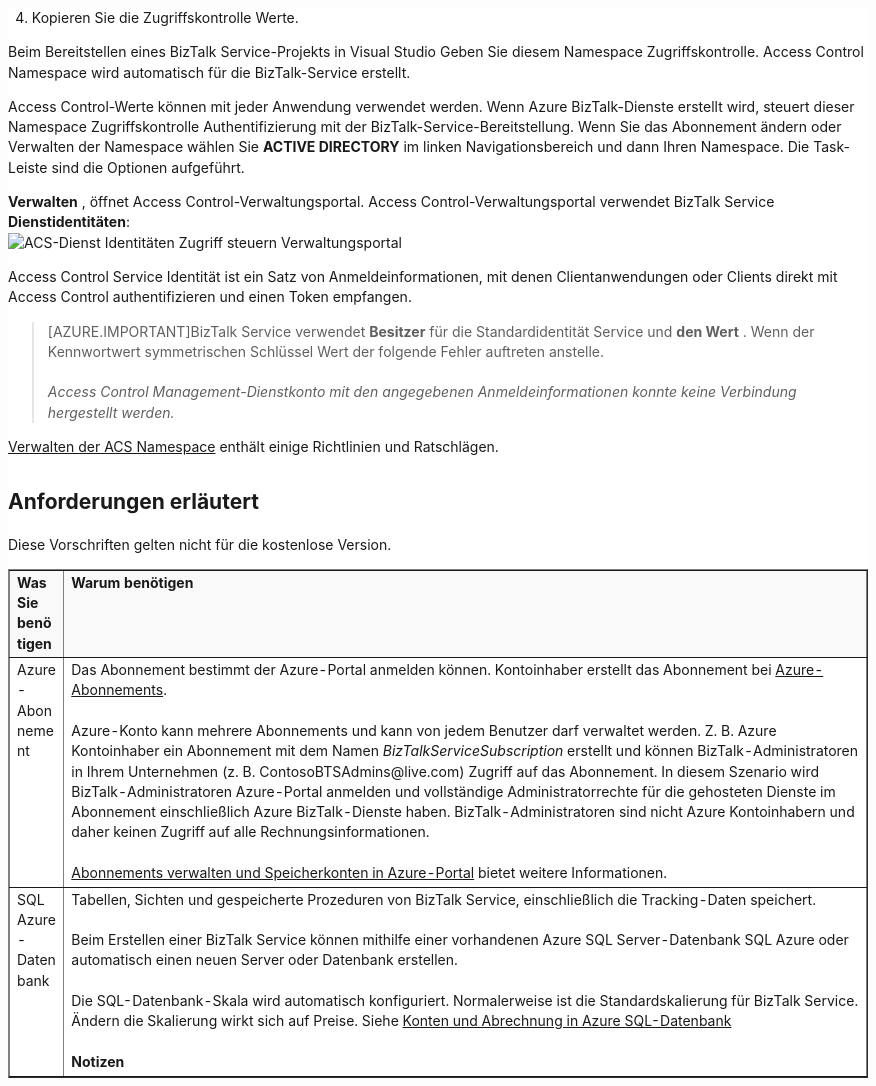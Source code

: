 4. Kopieren Sie die Zugriffskontrolle Werte.

Beim Bereitstellen eines BizTalk Service-Projekts in Visual Studio Geben Sie diesem Namespace Zugriffskontrolle. Access Control Namespace wird automatisch für die BizTalk-Service erstellt.

Access Control-Werte können mit jeder Anwendung verwendet werden. Wenn Azure BizTalk-Dienste erstellt wird, steuert dieser Namespace Zugriffskontrolle Authentifizierung mit der BizTalk-Service-Bereitstellung. Wenn Sie das Abonnement ändern oder Verwalten der Namespace wählen Sie **ACTIVE DIRECTORY** im linken Navigationsbereich und dann Ihren Namespace. Die Task-Leiste sind die Optionen aufgeführt.

**Verwalten** , öffnet Access Control-Verwaltungsportal. Access Control-Verwaltungsportal verwendet BizTalk Service **Dienstidentitäten**:  
![ACS-Dienst Identitäten Zugriff steuern Verwaltungsportal][ACSServiceIdentities]

Access Control Service Identität ist ein Satz von Anmeldeinformationen, mit denen Clientanwendungen oder Clients direkt mit Access Control authentifizieren und einen Token empfangen.

> [AZURE.IMPORTANT]BizTalk Service verwendet **Besitzer** für die Standardidentität Service und **den Wert** . Wenn der Kennwortwert symmetrischen Schlüssel Wert der folgende Fehler auftreten anstelle.<br/><br/>*Access Control Management-Dienstkonto mit den angegebenen Anmeldeinformationen konnte keine Verbindung hergestellt werden.*

[Verwalten der ACS Namespace](https://msdn.microsoft.com/library/azure/hh674478.aspx) enthält einige Richtlinien und Ratschlägen.

## <a name="requirements-explained"></a>Anforderungen erläutert

Diese Vorschriften gelten nicht für die kostenlose Version.
<table border="1">
<tr bgcolor="FAF9F9">
        <td><strong>Was Sie benötigen</strong></td>
        <td><strong>Warum benötigen</strong></td>
</tr>
<tr>
<td>Azure-Abonnement</td>
<td>Das Abonnement bestimmt der Azure-Portal anmelden können. Kontoinhaber erstellt das Abonnement bei <a HREF="https://account.windowsazure.com/Subscriptions">Azure-Abonnements</a>.
<br/><br/>
Azure-Konto kann mehrere Abonnements und kann von jedem Benutzer darf verwaltet werden. Z. B. Azure Kontoinhaber ein Abonnement mit dem Namen <em>BizTalkServiceSubscription</em> erstellt und können BizTalk-Administratoren in Ihrem Unternehmen (z. B. ContosoBTSAdmins@live.com) Zugriff auf das Abonnement. In diesem Szenario wird BizTalk-Administratoren Azure-Portal anmelden und vollständige Administratorrechte für die gehosteten Dienste im Abonnement einschließlich Azure BizTalk-Dienste haben. BizTalk-Administratoren sind nicht Azure Kontoinhabern und daher keinen Zugriff auf alle Rechnungsinformationen.
<br/><br/>
<a HREF="http://go.microsoft.com/fwlink/p/?LinkID=267577">Abonnements verwalten und Speicherkonten in Azure-Portal</a> bietet weitere Informationen.
</td>
</tr>
<tr>
<td>SQL Azure-Datenbank</td>
<td>Tabellen, Sichten und gespeicherte Prozeduren von BizTalk Service, einschließlich die Tracking-Daten speichert.
<br/><br/>
Beim Erstellen einer BizTalk Service können mithilfe einer vorhandenen Azure SQL Server-Datenbank SQL Azure oder automatisch einen neuen Server oder Datenbank erstellen.
<br/><br/>
Die SQL-Datenbank-Skala wird automatisch konfiguriert. Normalerweise ist die Standardskalierung für BizTalk Service. Ändern die Skalierung wirkt sich auf Preise. Siehe <a HREF="http://go.microsoft.com/fwlink/p/?LinkID=234930">Konten und Abrechnung in Azure SQL-Datenbank</a>
<br/><br/>
<strong>Notizen</strong>

[NewBizTalkService]: ./media/biztalk-provision-services/WABS_NewBizTalkService.png
[NEWButton]: ./media/biztalk-provision-services/WABS_New.png
[ProgressComplete]: ./media/biztalk-provision-services/WABS_ProgressComplete.png
[ACSConnectInfo]: ./media/biztalk-provision-services/WABS_ACSConnectInformation.png
[QuickGlance]: ./media/biztalk-provision-services/WABS_QuickGlance.png
[ACSServiceIdentities]: ./media/biztalk-provision-services/WABS_ACSServiceIdentities.png
[HybridConnectionTab]: ./media/biztalk-provision-services/WABS_HybridConnectionTab.png